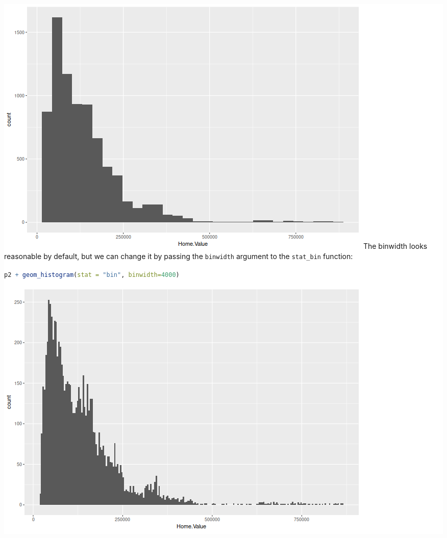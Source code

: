 ![img](images/GeomBinDefaults.png) The binwidth looks reasonable by default, but we can change it by passing the `binwidth` argument to the `stat_bin` function:

```R
p2 + geom_histogram(stat = "bin", binwidth=4000)
```

![img](images/ChangeStatBinArgs.png)

